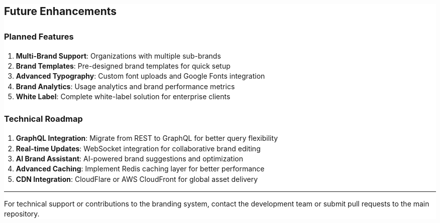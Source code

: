 ## Future Enhancements

### Planned Features

1. **Multi-Brand Support**: Organizations with multiple sub-brands
2. **Brand Templates**: Pre-designed brand templates for quick setup
3. **Advanced Typography**: Custom font uploads and Google Fonts integration
4. **Brand Analytics**: Usage analytics and brand performance metrics
5. **White Label**: Complete white-label solution for enterprise clients

### Technical Roadmap

1. **GraphQL Integration**: Migrate from REST to GraphQL for better query flexibility
2. **Real-time Updates**: WebSocket integration for collaborative brand editing
3. **AI Brand Assistant**: AI-powered brand suggestions and optimization
4. **Advanced Caching**: Implement Redis caching layer for better performance
5. **CDN Integration**: CloudFlare or AWS CloudFront for global asset delivery

---

For technical support or contributions to the branding system, contact the development team or submit pull requests to the main repository.